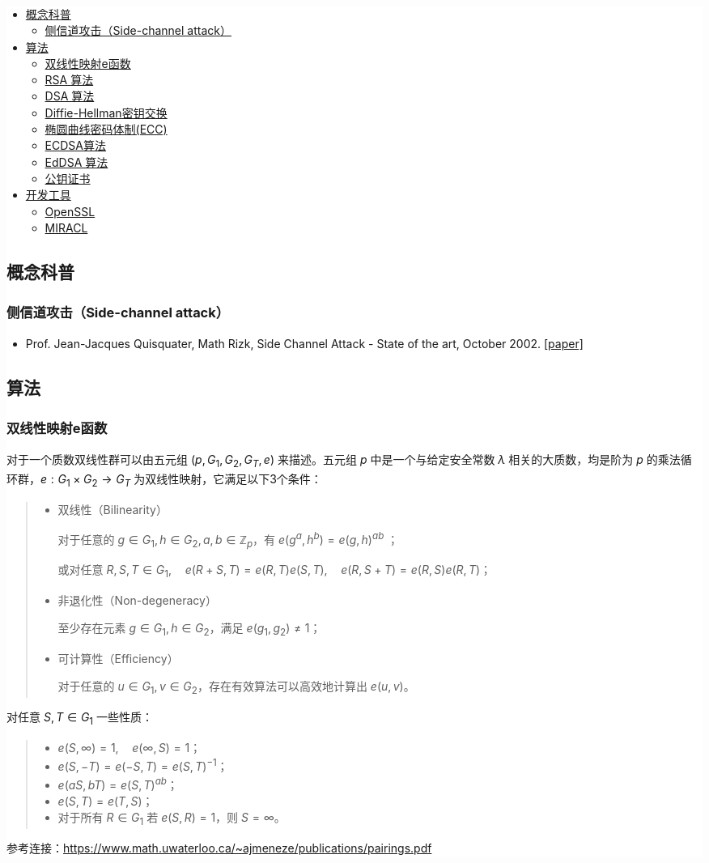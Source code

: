 - [概念科普](#概念科普)
  - [侧信道攻击（Side-channel attack）](#侧信道攻击side-channel-attack)
- [算法](#算法)
  - [双线性映射e函数](#双线性映射e函数)
  - [RSA 算法](#rsa-算法)
  - [DSA 算法](#dsa-算法)
  - [Diffie-Hellman密钥交换](#diffie-hellman密钥交换)
  - [椭圆曲线密码体制(ECC)](#椭圆曲线密码体制ecc)
  - [ECDSA算法](#ecdsa算法)
  - [EdDSA 算法](#eddsa-算法)
  - [公钥证书](#公钥证书)
- [开发工具](#开发工具)
  - [OpenSSL](#openssl)
  - [MIRACL](#miracl)


## 概念科普
### 侧信道攻击（Side-channel attack）
- Prof. Jean-Jacques Quisquater, Math Rizk, Side Channel Attack - State of the art, October 2002. [[paper]](https://www.cryptrec.go.jp/exreport/cryptrec-ex-1047-2002.pdf)



## 算法
### 双线性映射e函数
对于一个质数双线性群可以由五元组 $(p, G_1, G_2, G_T, e)$ 来描述。五元组 $p$ 中是一个与给定安全常数 $λ$ 相关的大质数，均是阶为 $p$ 的乘法循环群，$e : G_{1} \times G_{2} \to G_{T}$ 为双线性映射，它满足以下3个条件：
>- 双线性（Bilinearity）
>  
>   对于任意的 $g \in G_1, h \in G_2, a, b \in \mathbb{Z}_p$，有 $e(g^a, h^b) = e(g, h)^{ab}$ ；
>   
>   或对任意 $R, S, T \in G_1, \quad e(R + S, T) = e(R, T) e(S, T), \quad e(R, S + T) = e(R, S) e(R, T)$；
>- 非退化性（Non-degeneracy）
>       
>   至少存在元素 $g \in G_1, h \in G_2$，满足 $e(g_1, g_2) \neq 1$；
>- 可计算性（Efficiency）
>   
>   对于任意的 $u \in G_1, v \in G_2$，存在有效算法可以高效地计算出 $e(u,v)$。

对任意 $S,T∈G_1$ 一些性质：
>- $e(S, \infty) = 1, \quad e(\infty, S) = 1$；
>- $e(S, -T) = e(-S, T) = e(S, T)^{-1}$；
>- $e(aS, bT) = e(S, T)^{ab}$；
>- $e(S, T) = e(T, S)$；
>- 对于所有 $R \in G_1$ 若 $e(S, R) = 1$，则 $S = \infty$。

参考连接：[https://www.math.uwaterloo.ca/~ajmeneze/publications/pairings.pdf
](https://www.math.uwaterloo.ca/~ajmeneze/publications/pairings.pdf)

